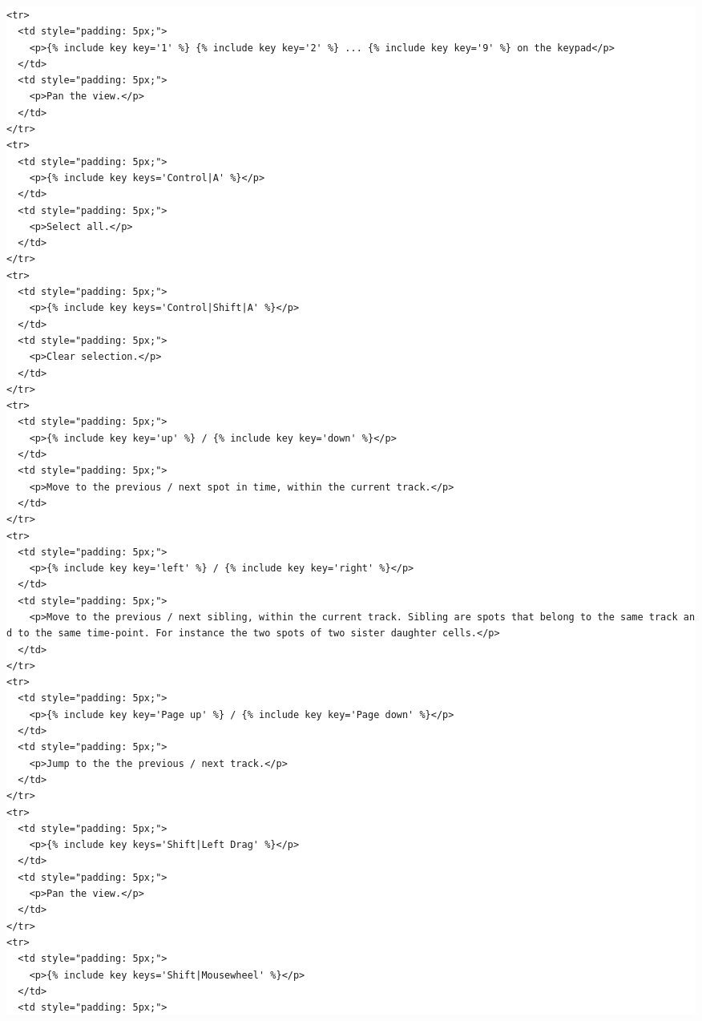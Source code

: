     <tr>
      <td style="padding: 5px;">
        <p>{% include key key='1' %} {% include key key='2' %} ... {% include key key='9' %} on the keypad</p>
      </td>
      <td style="padding: 5px;">
        <p>Pan the view.</p>
      </td>
    </tr>
    <tr>
      <td style="padding: 5px;">
        <p>{% include key keys='Control|A' %}</p>
      </td>
      <td style="padding: 5px;">
        <p>Select all.</p>
      </td>
    </tr>
    <tr>
      <td style="padding: 5px;">
        <p>{% include key keys='Control|Shift|A' %}</p>
      </td>
      <td style="padding: 5px;">
        <p>Clear selection.</p>
      </td>
    </tr>
    <tr>
      <td style="padding: 5px;">
        <p>{% include key key='up' %} / {% include key key='down' %}</p>
      </td>
      <td style="padding: 5px;">
        <p>Move to the previous / next spot in time, within the current track.</p>
      </td>
    </tr>
    <tr>
      <td style="padding: 5px;">
        <p>{% include key key='left' %} / {% include key key='right' %}</p>
      </td>
      <td style="padding: 5px;">
        <p>Move to the previous / next sibling, within the current track. Sibling are spots that belong to the same track and to the same time-point. For instance the two spots of two sister daughter cells.</p>
      </td>
    </tr>
    <tr>
      <td style="padding: 5px;">
        <p>{% include key key='Page up' %} / {% include key key='Page down' %}</p>
      </td>
      <td style="padding: 5px;">
        <p>Jump to the the previous / next track.</p>
      </td>
    </tr>
    <tr>
      <td style="padding: 5px;">
        <p>{% include key keys='Shift|Left Drag' %}</p>
      </td>
      <td style="padding: 5px;">
        <p>Pan the view.</p>
      </td>
    </tr>
    <tr>
      <td style="padding: 5px;">
        <p>{% include key keys='Shift|Mousewheel' %}</p>
      </td>
      <td style="padding: 5px;">